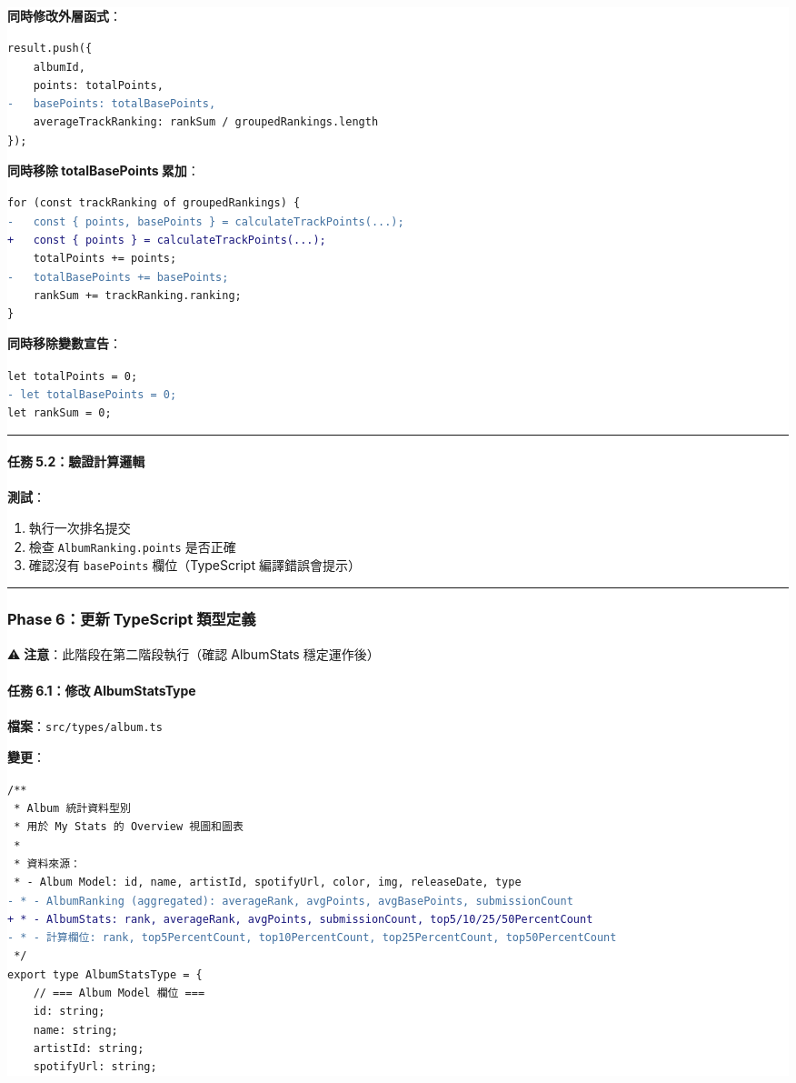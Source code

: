```diff
```

**同時修改外層函式**：
```diff
result.push({
    albumId,
    points: totalPoints,
-   basePoints: totalBasePoints,
    averageTrackRanking: rankSum / groupedRankings.length
});
```

**同時移除 totalBasePoints 累加**：
```diff
for (const trackRanking of groupedRankings) {
-   const { points, basePoints } = calculateTrackPoints(...);
+   const { points } = calculateTrackPoints(...);
    totalPoints += points;
-   totalBasePoints += basePoints;
    rankSum += trackRanking.ranking;
}
```

**同時移除變數宣告**：
```diff
let totalPoints = 0;
- let totalBasePoints = 0;
let rankSum = 0;
```

---

#### **任務 5.2：驗證計算邏輯**

**測試**：
1. 執行一次排名提交
2. 檢查 `AlbumRanking.points` 是否正確
3. 確認沒有 `basePoints` 欄位（TypeScript 編譯錯誤會提示）

---

### **Phase 6：更新 TypeScript 類型定義**

⚠️ **注意**：此階段在第二階段執行（確認 AlbumStats 穩定運作後）

#### **任務 6.1：修改 AlbumStatsType**

**檔案**：`src/types/album.ts`

**變更**：

```diff
/**
 * Album 統計資料型別
 * 用於 My Stats 的 Overview 視圖和圖表
 *
 * 資料來源：
 * - Album Model: id, name, artistId, spotifyUrl, color, img, releaseDate, type
- * - AlbumRanking (aggregated): averageRank, avgPoints, avgBasePoints, submissionCount
+ * - AlbumStats: rank, averageRank, avgPoints, submissionCount, top5/10/25/50PercentCount
- * - 計算欄位: rank, top5PercentCount, top10PercentCount, top25PercentCount, top50PercentCount
 */
export type AlbumStatsType = {
    // === Album Model 欄位 ===
    id: string;
    name: string;
    artistId: string;
    spotifyUrl: string;
```